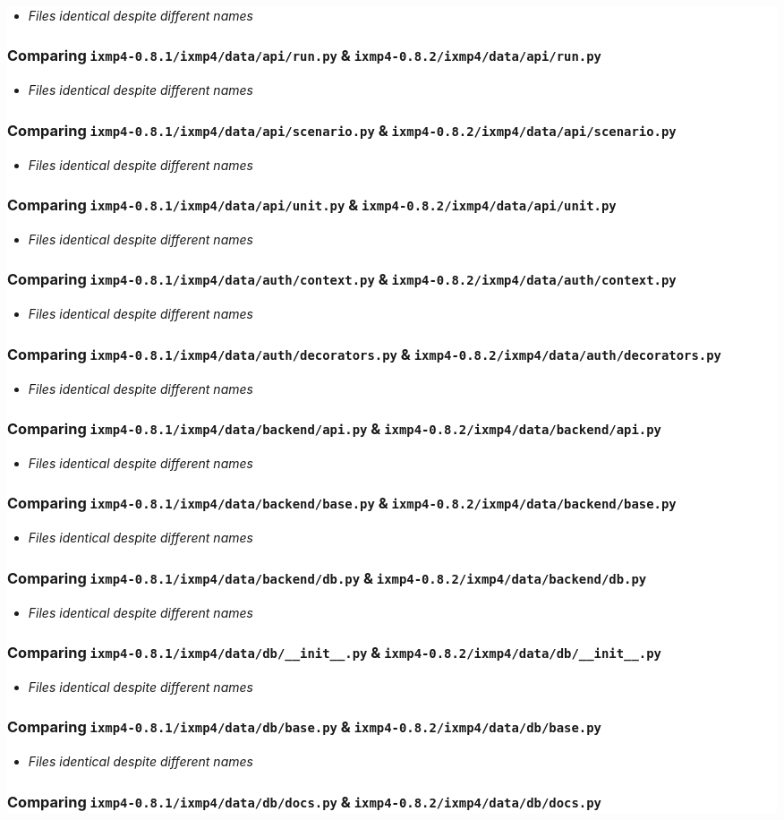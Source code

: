  * *Files identical despite different names*

### Comparing `ixmp4-0.8.1/ixmp4/data/api/run.py` & `ixmp4-0.8.2/ixmp4/data/api/run.py`

 * *Files identical despite different names*

### Comparing `ixmp4-0.8.1/ixmp4/data/api/scenario.py` & `ixmp4-0.8.2/ixmp4/data/api/scenario.py`

 * *Files identical despite different names*

### Comparing `ixmp4-0.8.1/ixmp4/data/api/unit.py` & `ixmp4-0.8.2/ixmp4/data/api/unit.py`

 * *Files identical despite different names*

### Comparing `ixmp4-0.8.1/ixmp4/data/auth/context.py` & `ixmp4-0.8.2/ixmp4/data/auth/context.py`

 * *Files identical despite different names*

### Comparing `ixmp4-0.8.1/ixmp4/data/auth/decorators.py` & `ixmp4-0.8.2/ixmp4/data/auth/decorators.py`

 * *Files identical despite different names*

### Comparing `ixmp4-0.8.1/ixmp4/data/backend/api.py` & `ixmp4-0.8.2/ixmp4/data/backend/api.py`

 * *Files identical despite different names*

### Comparing `ixmp4-0.8.1/ixmp4/data/backend/base.py` & `ixmp4-0.8.2/ixmp4/data/backend/base.py`

 * *Files identical despite different names*

### Comparing `ixmp4-0.8.1/ixmp4/data/backend/db.py` & `ixmp4-0.8.2/ixmp4/data/backend/db.py`

 * *Files identical despite different names*

### Comparing `ixmp4-0.8.1/ixmp4/data/db/__init__.py` & `ixmp4-0.8.2/ixmp4/data/db/__init__.py`

 * *Files identical despite different names*

### Comparing `ixmp4-0.8.1/ixmp4/data/db/base.py` & `ixmp4-0.8.2/ixmp4/data/db/base.py`

 * *Files identical despite different names*

### Comparing `ixmp4-0.8.1/ixmp4/data/db/docs.py` & `ixmp4-0.8.2/ixmp4/data/db/docs.py`
